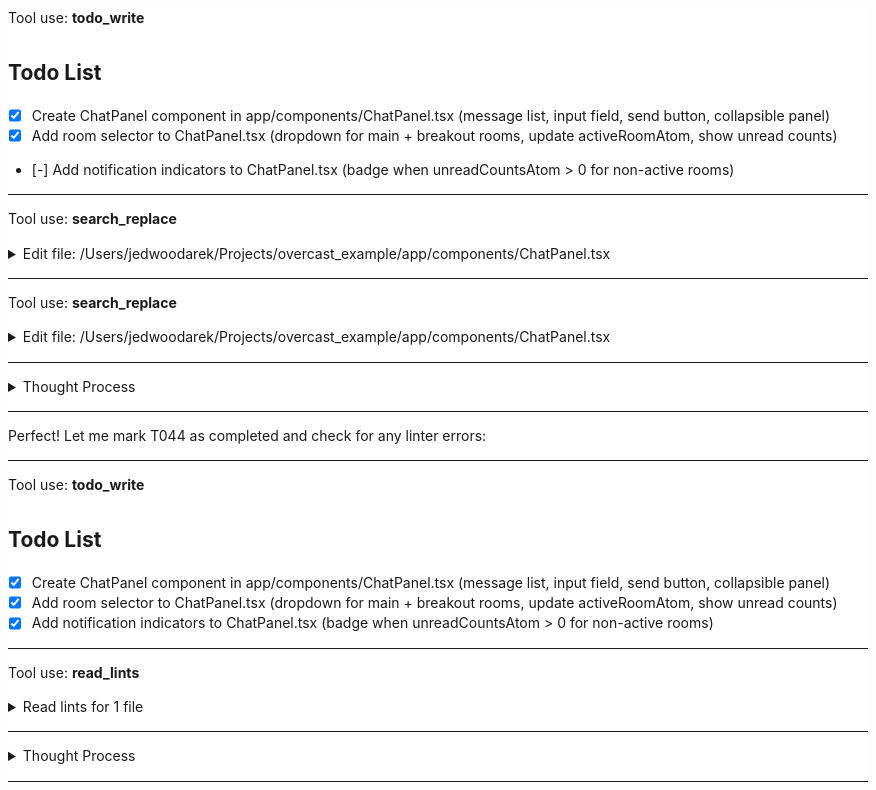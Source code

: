 Tool use: **todo_write**

## Todo List

- [x] Create ChatPanel component in app/components/ChatPanel.tsx (message list, input field, send button, collapsible panel)
- [x] Add room selector to ChatPanel.tsx (dropdown for main + breakout rooms, update activeRoomAtom, show unread counts)
- [-] Add notification indicators to ChatPanel.tsx (badge when unreadCountsAtom > 0 for non-active rooms)

---

Tool use: **search_replace**


<details><summary>Edit file: /Users/jedwoodarek/Projects/overcast_example/app/components/ChatPanel.tsx</summary></details>

---

Tool use: **search_replace**


<details><summary>Edit file: /Users/jedwoodarek/Projects/overcast_example/app/components/ChatPanel.tsx</summary></details>

---

<think><details><summary>Thought Process</summary></details></think>

---

Perfect! Let me mark T044 as completed and check for any linter errors:

---

Tool use: **todo_write**

## Todo List

- [x] Create ChatPanel component in app/components/ChatPanel.tsx (message list, input field, send button, collapsible panel)
- [x] Add room selector to ChatPanel.tsx (dropdown for main + breakout rooms, update activeRoomAtom, show unread counts)
- [x] Add notification indicators to ChatPanel.tsx (badge when unreadCountsAtom > 0 for non-active rooms)

---

Tool use: **read_lints**

<details><summary>Read lints for 1 file</summary></details>

---

<think><details><summary>Thought Process</summary></details></think>

---